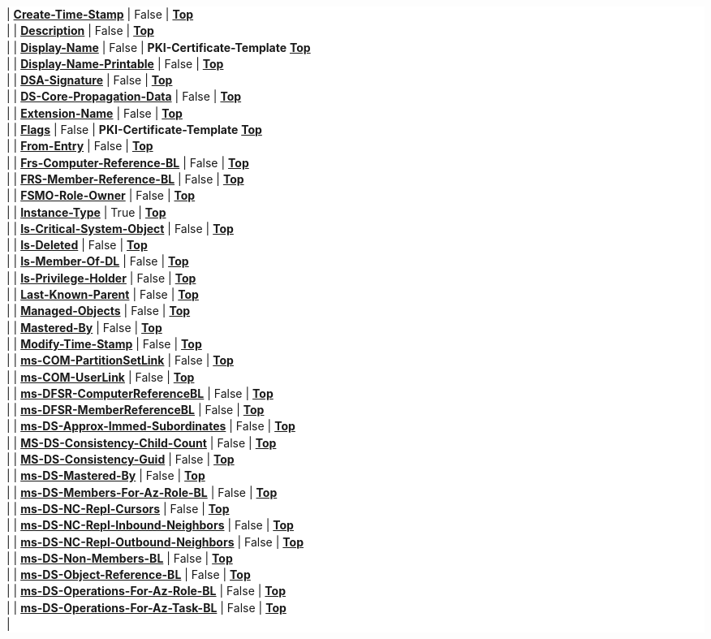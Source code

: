 | [**Create-Time-Stamp**](a-createtimestamp.md)                                          | False     | [**Top**](c-top.md)<br/>                              |
| [**Description**](a-description.md)                                                    | False     | [**Top**](c-top.md)<br/>                              |
| [**Display-Name**](a-displayname.md)                                                   | False     | **PKI-Certificate-Template** [**Top**](c-top.md)<br/> |
| [**Display-Name-Printable**](a-displaynameprintable.md)                                | False     | [**Top**](c-top.md)<br/>                              |
| [**DSA-Signature**](a-dsasignature.md)                                                 | False     | [**Top**](c-top.md)<br/>                              |
| [**DS-Core-Propagation-Data**](a-dscorepropagationdata.md)                             | False     | [**Top**](c-top.md)<br/>                              |
| [**Extension-Name**](a-extensionname.md)                                               | False     | [**Top**](c-top.md)<br/>                              |
| [**Flags**](a-flags.md)                                                                | False     | **PKI-Certificate-Template** [**Top**](c-top.md)<br/> |
| [**From-Entry**](a-fromentry.md)                                                       | False     | [**Top**](c-top.md)<br/>                              |
| [**Frs-Computer-Reference-BL**](a-frscomputerreferencebl.md)                           | False     | [**Top**](c-top.md)<br/>                              |
| [**FRS-Member-Reference-BL**](a-frsmemberreferencebl.md)                               | False     | [**Top**](c-top.md)<br/>                              |
| [**FSMO-Role-Owner**](a-fsmoroleowner.md)                                              | False     | [**Top**](c-top.md)<br/>                              |
| [**Instance-Type**](a-instancetype.md)                                                 | True      | [**Top**](c-top.md)<br/>                              |
| [**Is-Critical-System-Object**](a-iscriticalsystemobject.md)                           | False     | [**Top**](c-top.md)<br/>                              |
| [**Is-Deleted**](a-isdeleted.md)                                                       | False     | [**Top**](c-top.md)<br/>                              |
| [**Is-Member-Of-DL**](a-memberof.md)                                                   | False     | [**Top**](c-top.md)<br/>                              |
| [**Is-Privilege-Holder**](a-isprivilegeholder.md)                                      | False     | [**Top**](c-top.md)<br/>                              |
| [**Last-Known-Parent**](a-lastknownparent.md)                                          | False     | [**Top**](c-top.md)<br/>                              |
| [**Managed-Objects**](a-managedobjects.md)                                             | False     | [**Top**](c-top.md)<br/>                              |
| [**Mastered-By**](a-masteredby.md)                                                     | False     | [**Top**](c-top.md)<br/>                              |
| [**Modify-Time-Stamp**](a-modifytimestamp.md)                                          | False     | [**Top**](c-top.md)<br/>                              |
| [**ms-COM-PartitionSetLink**](a-mscom-partitionsetlink.md)                             | False     | [**Top**](c-top.md)<br/>                              |
| [**ms-COM-UserLink**](a-mscom-userlink.md)                                             | False     | [**Top**](c-top.md)<br/>                              |
| [**ms-DFSR-ComputerReferenceBL**](a-msdfsr-computerreferencebl.md)                     | False     | [**Top**](c-top.md)<br/>                              |
| [**ms-DFSR-MemberReferenceBL**](a-msdfsr-memberreferencebl.md)                         | False     | [**Top**](c-top.md)<br/>                              |
| [**ms-DS-Approx-Immed-Subordinates**](a-msds-approx-immed-subordinates.md)             | False     | [**Top**](c-top.md)<br/>                              |
| [**MS-DS-Consistency-Child-Count**](a-ms-ds-consistencychildcount.md)                  | False     | [**Top**](c-top.md)<br/>                              |
| [**MS-DS-Consistency-Guid**](a-ms-ds-consistencyguid.md)                               | False     | [**Top**](c-top.md)<br/>                              |
| [**ms-DS-Mastered-By**](a-msds-masteredby.md)                                          | False     | [**Top**](c-top.md)<br/>                              |
| [**ms-DS-Members-For-Az-Role-BL**](a-msds-membersforazrolebl.md)                       | False     | [**Top**](c-top.md)<br/>                              |
| [**ms-DS-NC-Repl-Cursors**](a-msds-ncreplcursors.md)                                   | False     | [**Top**](c-top.md)<br/>                              |
| [**ms-DS-NC-Repl-Inbound-Neighbors**](a-msds-ncreplinboundneighbors.md)                | False     | [**Top**](c-top.md)<br/>                              |
| [**ms-DS-NC-Repl-Outbound-Neighbors**](a-msds-ncreploutboundneighbors.md)              | False     | [**Top**](c-top.md)<br/>                              |
| [**ms-DS-Non-Members-BL**](a-msds-nonmembersbl.md)                                     | False     | [**Top**](c-top.md)<br/>                              |
| [**ms-DS-Object-Reference-BL**](a-msds-objectreferencebl.md)                           | False     | [**Top**](c-top.md)<br/>                              |
| [**ms-DS-Operations-For-Az-Role-BL**](a-msds-operationsforazrolebl.md)                 | False     | [**Top**](c-top.md)<br/>                              |
| [**ms-DS-Operations-For-Az-Task-BL**](a-msds-operationsforaztaskbl.md)                 | False     | [**Top**](c-top.md)<br/>                              |